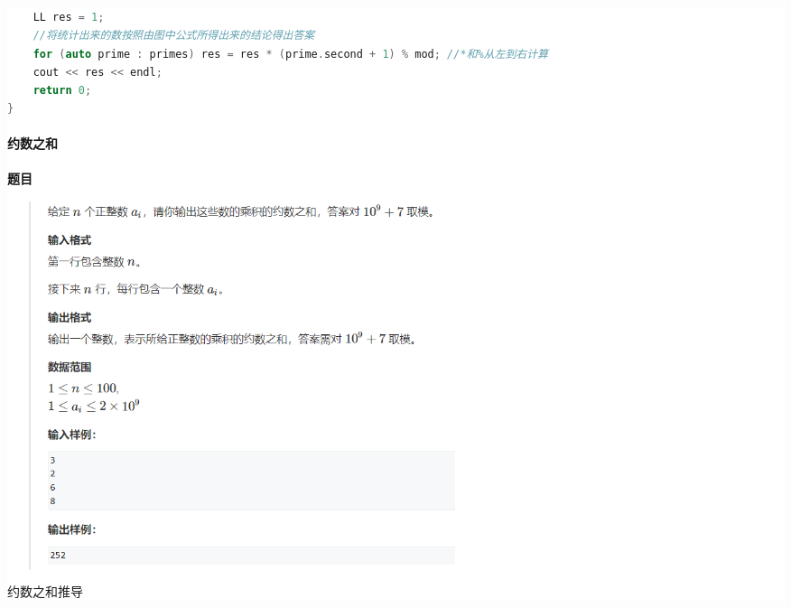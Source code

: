 ```cpp
    LL res = 1;
    //将统计出来的数按照由图中公式所得出来的结论得出答案
    for (auto prime : primes) res = res * (prime.second + 1) % mod; //*和%从左到右计算
    cout << res << endl;
    return 0;
}
```



#### 约数之和

**题目**

> <img src="assets/image-20220415180840742.png" alt="image-20220415180840742" style="zoom:67%;" />

约数之和推导
